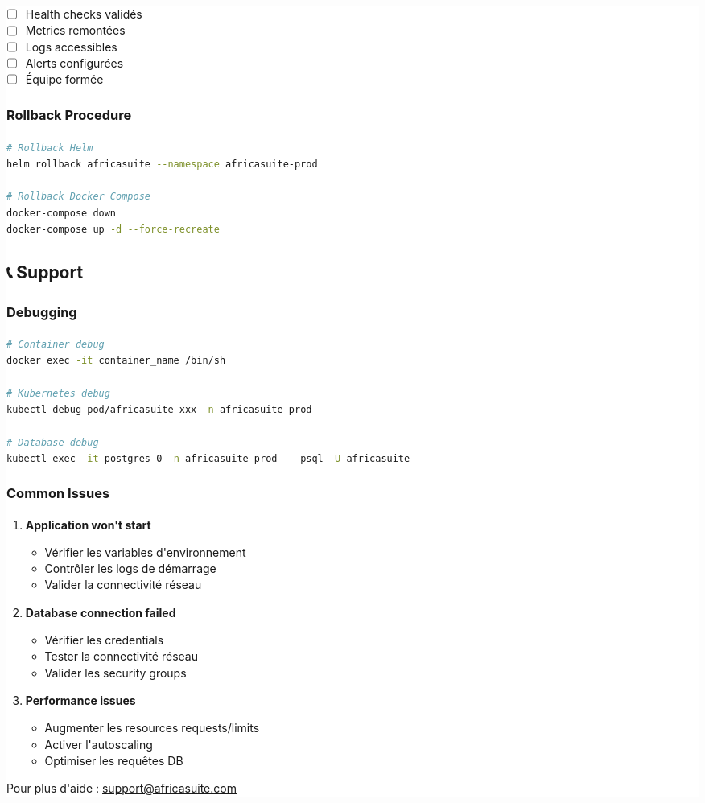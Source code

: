 - [ ] Health checks validés
- [ ] Metrics remontées
- [ ] Logs accessibles
- [ ] Alerts configurées
- [ ] Équipe formée

### Rollback Procedure

```bash
# Rollback Helm
helm rollback africasuite --namespace africasuite-prod

# Rollback Docker Compose
docker-compose down
docker-compose up -d --force-recreate
```

## 📞 Support

### Debugging

```bash
# Container debug
docker exec -it container_name /bin/sh

# Kubernetes debug
kubectl debug pod/africasuite-xxx -n africasuite-prod

# Database debug
kubectl exec -it postgres-0 -n africasuite-prod -- psql -U africasuite
```

### Common Issues

1. **Application won't start**
   - Vérifier les variables d'environnement
   - Contrôler les logs de démarrage
   - Valider la connectivité réseau

2. **Database connection failed**
   - Vérifier les credentials
   - Tester la connectivité réseau
   - Valider les security groups

3. **Performance issues**
   - Augmenter les resources requests/limits
   - Activer l'autoscaling
   - Optimiser les requêtes DB

Pour plus d'aide : support@africasuite.com